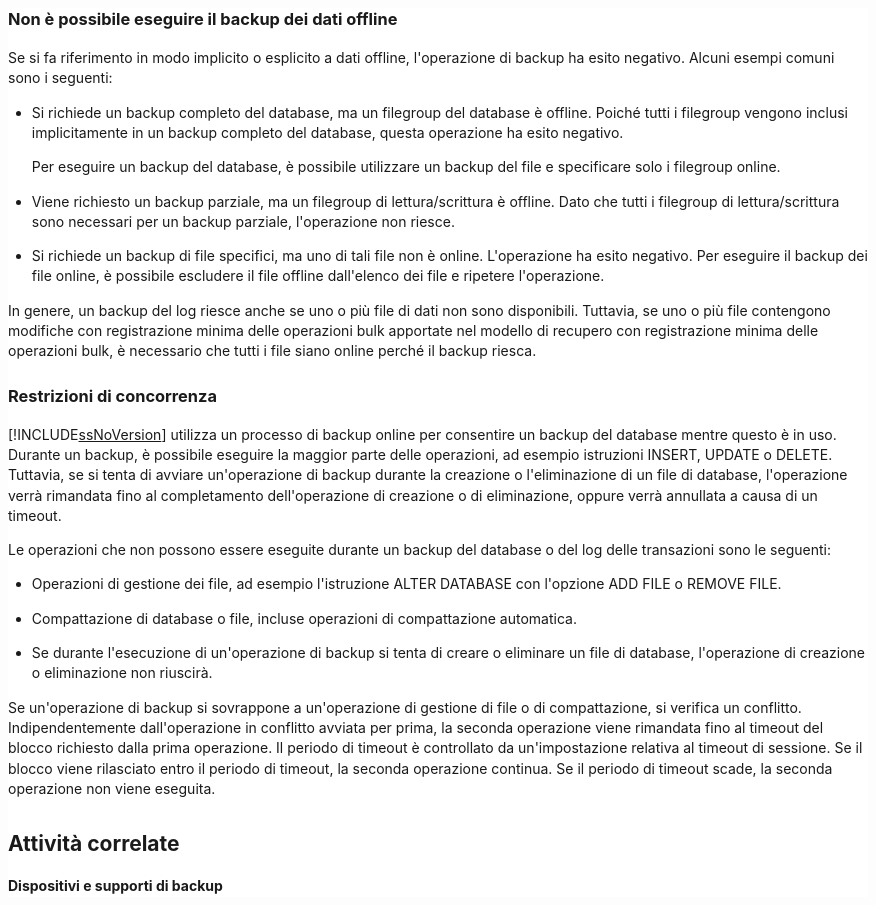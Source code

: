 ### <a name="cannot-back-up-offline-data"></a>Non è possibile eseguire il backup dei dati offline  
 Se si fa riferimento in modo implicito o esplicito a dati offline, l'operazione di backup ha esito negativo. Alcuni esempi comuni sono i seguenti:  
  
-   Si richiede un backup completo del database, ma un filegroup del database è offline. Poiché tutti i filegroup vengono inclusi implicitamente in un backup completo del database, questa operazione ha esito negativo.  
  
     Per eseguire un backup del database, è possibile utilizzare un backup del file e specificare solo i filegroup online.  
  
-   Viene richiesto un backup parziale, ma un filegroup di lettura/scrittura è offline. Dato che tutti i filegroup di lettura/scrittura sono necessari per un backup parziale, l'operazione non riesce.  
  
-   Si richiede un backup di file specifici, ma uno di tali file non è online. L'operazione ha esito negativo. Per eseguire il backup dei file online, è possibile escludere il file offline dall'elenco dei file e ripetere l'operazione.  
  
 In genere, un backup del log riesce anche se uno o più file di dati non sono disponibili. Tuttavia, se uno o più file contengono modifiche con registrazione minima delle operazioni bulk apportate nel modello di recupero con registrazione minima delle operazioni bulk, è necessario che tutti i file siano online perché il backup riesca.  
  
### <a name="concurrency-restrictions"></a>Restrizioni di concorrenza   
 [!INCLUDE[ssNoVersion](../../includes/ssnoversion-md.md)] utilizza un processo di backup online per consentire un backup del database mentre questo è in uso. Durante un backup, è possibile eseguire la maggior parte delle operazioni, ad esempio istruzioni INSERT, UPDATE o DELETE. Tuttavia, se si tenta di avviare un'operazione di backup durante la creazione o l'eliminazione di un file di database, l'operazione verrà rimandata fino al completamento dell'operazione di creazione o di eliminazione, oppure verrà annullata a causa di un timeout.  
  
 Le operazioni che non possono essere eseguite durante un backup del database o del log delle transazioni sono le seguenti:  
  
-   Operazioni di gestione dei file, ad esempio l'istruzione ALTER DATABASE con l'opzione ADD FILE o REMOVE FILE.  
  
-   Compattazione di database o file, incluse operazioni di compattazione automatica.  
  
-   Se durante l'esecuzione di un'operazione di backup si tenta di creare o eliminare un file di database, l'operazione di creazione o eliminazione non riuscirà.  
  
 Se un'operazione di backup si sovrappone a un'operazione di gestione di file o di compattazione, si verifica un conflitto. Indipendentemente dall'operazione in conflitto avviata per prima, la seconda operazione viene rimandata fino al timeout del blocco richiesto dalla prima operazione. Il periodo di timeout è controllato da un'impostazione relativa al timeout di sessione. Se il blocco viene rilasciato entro il periodo di timeout, la seconda operazione continua. Se il periodo di timeout scade, la seconda operazione non viene eseguita.  
  
##  <a name="RelatedTasks"></a> Attività correlate  
 **Dispositivi e supporti di backup**  
  